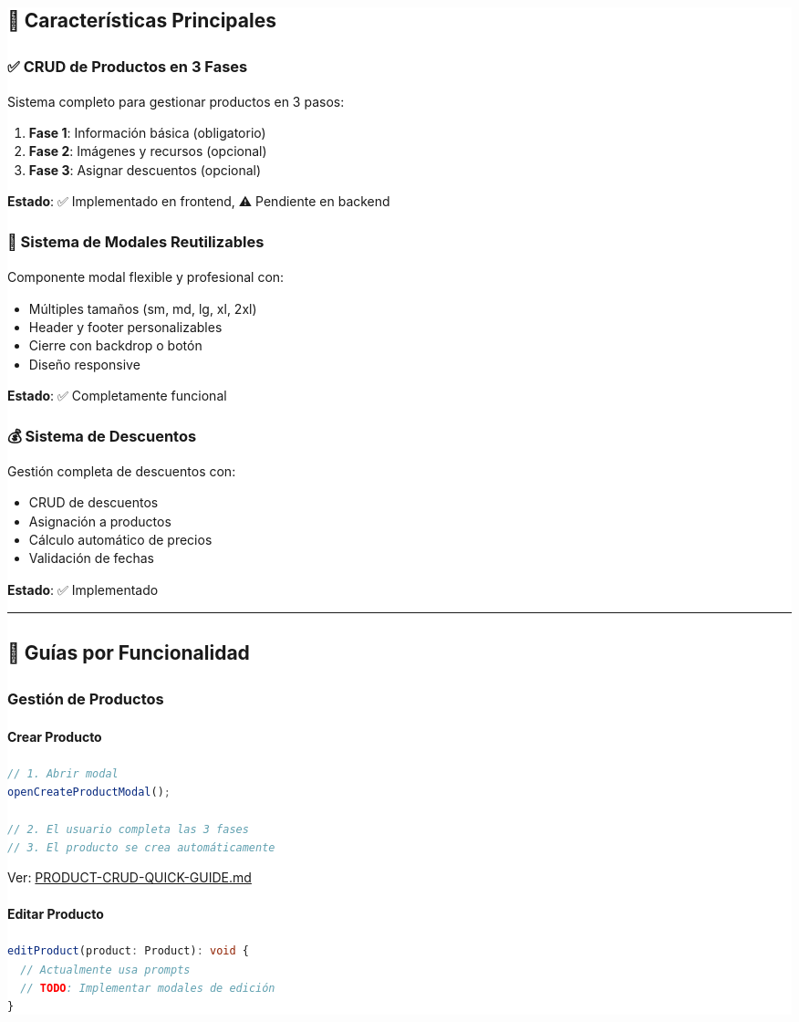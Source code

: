 ## 🎯 Características Principales

### ✅ CRUD de Productos en 3 Fases
Sistema completo para gestionar productos en 3 pasos:
1. **Fase 1**: Información básica (obligatorio)
2. **Fase 2**: Imágenes y recursos (opcional)
3. **Fase 3**: Asignar descuentos (opcional)

**Estado**: ✅ Implementado en frontend, ⚠️ Pendiente en backend

### 🎨 Sistema de Modales Reutilizables
Componente modal flexible y profesional con:
- Múltiples tamaños (sm, md, lg, xl, 2xl)
- Header y footer personalizables
- Cierre con backdrop o botón
- Diseño responsive

**Estado**: ✅ Completamente funcional

### 💰 Sistema de Descuentos
Gestión completa de descuentos con:
- CRUD de descuentos
- Asignación a productos
- Cálculo automático de precios
- Validación de fechas

**Estado**: ✅ Implementado

---

## 📝 Guías por Funcionalidad

### Gestión de Productos

#### Crear Producto
```typescript
// 1. Abrir modal
openCreateProductModal();

// 2. El usuario completa las 3 fases
// 3. El producto se crea automáticamente
```

Ver: [PRODUCT-CRUD-QUICK-GUIDE.md](PRODUCT-CRUD-QUICK-GUIDE.md)

#### Editar Producto
```typescript
editProduct(product: Product): void {
  // Actualmente usa prompts
  // TODO: Implementar modales de edición
}
```
